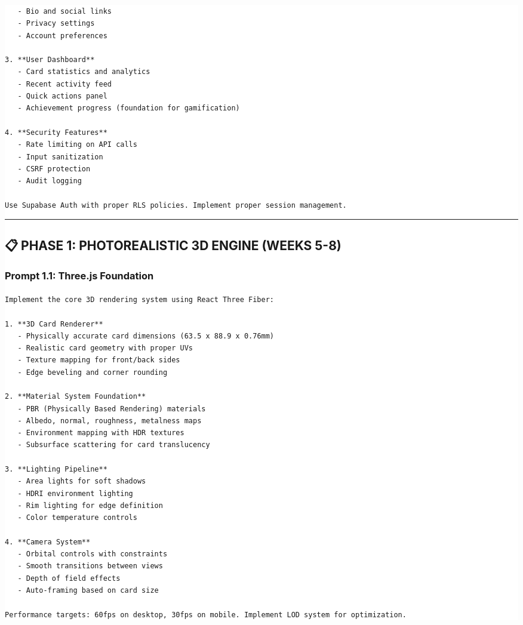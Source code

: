 ```
   - Bio and social links
   - Privacy settings
   - Account preferences

3. **User Dashboard**
   - Card statistics and analytics
   - Recent activity feed
   - Quick actions panel
   - Achievement progress (foundation for gamification)

4. **Security Features**
   - Rate limiting on API calls
   - Input sanitization
   - CSRF protection
   - Audit logging

Use Supabase Auth with proper RLS policies. Implement proper session management.
```

---

## 📋 PHASE 1: PHOTOREALISTIC 3D ENGINE (WEEKS 5-8)

### Prompt 1.1: Three.js Foundation
```
Implement the core 3D rendering system using React Three Fiber:

1. **3D Card Renderer**
   - Physically accurate card dimensions (63.5 x 88.9 x 0.76mm)
   - Realistic card geometry with proper UVs
   - Texture mapping for front/back sides
   - Edge beveling and corner rounding

2. **Material System Foundation**
   - PBR (Physically Based Rendering) materials
   - Albedo, normal, roughness, metalness maps
   - Environment mapping with HDR textures
   - Subsurface scattering for card translucency

3. **Lighting Pipeline**
   - Area lights for soft shadows
   - HDRI environment lighting
   - Rim lighting for edge definition
   - Color temperature controls

4. **Camera System**
   - Orbital controls with constraints
   - Smooth transitions between views
   - Depth of field effects
   - Auto-framing based on card size

Performance targets: 60fps on desktop, 30fps on mobile. Implement LOD system for optimization.
```
